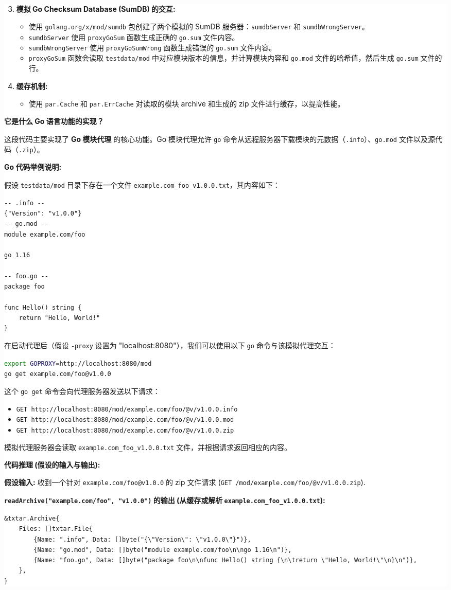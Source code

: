 3. **模拟 Go Checksum Database (SumDB) 的交互:**
   - 使用 `golang.org/x/mod/sumdb` 包创建了两个模拟的 SumDB 服务器：`sumdbServer` 和 `sumdbWrongServer`。
   - `sumdbServer` 使用 `proxyGoSum` 函数生成正确的 `go.sum` 文件内容。
   - `sumdbWrongServer` 使用 `proxyGoSumWrong` 函数生成错误的 `go.sum` 文件内容。
   - `proxyGoSum` 函数会读取 `testdata/mod` 中对应模块版本的信息，并计算模块内容和 `go.mod` 文件的哈希值，然后生成 `go.sum` 文件的行。

4. **缓存机制:**
   - 使用 `par.Cache` 和 `par.ErrCache` 对读取的模块 archive 和生成的 zip 文件进行缓存，以提高性能。

**它是什么 Go 语言功能的实现？**

这段代码主要实现了 **Go 模块代理** 的核心功能。Go 模块代理允许 `go` 命令从远程服务器下载模块的元数据（`.info`）、`go.mod` 文件以及源代码（`.zip`）。

**Go 代码举例说明:**

假设 `testdata/mod` 目录下存在一个文件 `example.com_foo_v1.0.0.txt`，其内容如下：

```txtar
-- .info --
{"Version": "v1.0.0"}
-- go.mod --
module example.com/foo

go 1.16

-- foo.go --
package foo

func Hello() string {
	return "Hello, World!"
}
```

在启动代理后（假设 `-proxy` 设置为 "localhost:8080"），我们可以使用以下 `go` 命令与该模拟代理交互：

```bash
export GOPROXY=http://localhost:8080/mod
go get example.com/foo@v1.0.0
```

这个 `go get` 命令会向代理服务器发送以下请求：

- `GET http://localhost:8080/mod/example.com/foo/@v/v1.0.0.info`
- `GET http://localhost:8080/mod/example.com/foo/@v/v1.0.0.mod`
- `GET http://localhost:8080/mod/example.com/foo/@v/v1.0.0.zip`

模拟代理服务器会读取 `example.com_foo_v1.0.0.txt` 文件，并根据请求返回相应的内容。

**代码推理 (假设的输入与输出):**

**假设输入:**  收到一个针对 `example.com/foo@v1.0.0` 的 zip 文件请求 (`GET /mod/example.com/foo/@v/v1.0.0.zip`).

**`readArchive("example.com/foo", "v1.0.0")` 的输出 (从缓存或解析 `example.com_foo_v1.0.0.txt`):**

```
&txtar.Archive{
	Files: []txtar.File{
		{Name: ".info", Data: []byte("{\"Version\": \"v1.0.0\"}")},
		{Name: "go.mod", Data: []byte("module example.com/foo\n\ngo 1.16\n")},
		{Name: "foo.go", Data: []byte("package foo\n\nfunc Hello() string {\n\treturn \"Hello, World!\"\n}\n")},
	},
}
```

